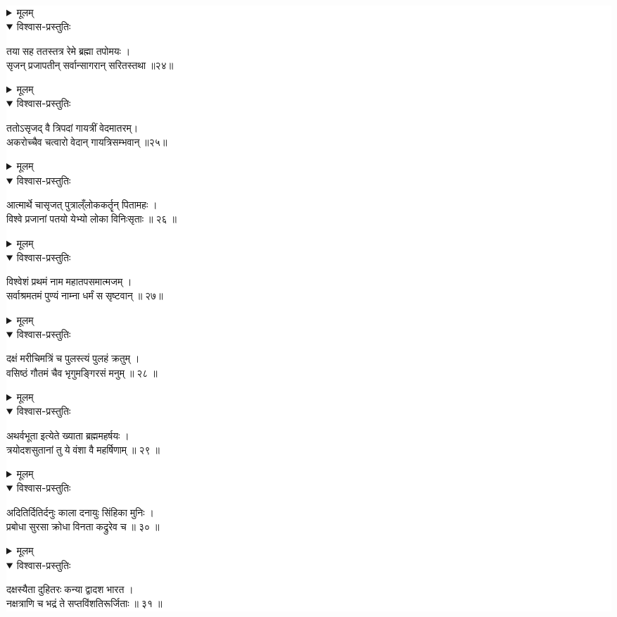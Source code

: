 <details><summary>मूलम्</summary></details>

<details open><summary>विश्वास-प्रस्तुतिः</summary>

तया सह ततस्तत्र रेमे ब्रह्मा तपोमयः ।  
सृजन् प्रजापतीन् सर्वान्सागरान् सरितस्तथा ॥२४॥
</details>

<details><summary>मूलम्</summary></details>

<details open><summary>विश्वास-प्रस्तुतिः</summary>

ततोऽसृजद् वै त्रिपदां गायत्रीं वेदमातरम्।  
अकरोच्चैव चत्वारो वेदान् गायत्रिसम्भवान् ॥२५॥
</details>

<details><summary>मूलम्</summary></details>

<details open><summary>विश्वास-प्रस्तुतिः</summary>

आत्मार्थे चासृजत् पुत्राल्ँलोककर्तॄन् पितामहः ।  
विश्वे प्रजानां पतयो येभ्यो लोका विनिःसृताः ॥ २६ ॥
</details>

<details><summary>मूलम्</summary></details>

<details open><summary>विश्वास-प्रस्तुतिः</summary>

विश्वेशं प्रथमं नाम महातपसमात्मजम् ।  
सर्वाश्रमतमं पुण्यं नाम्ना धर्मं स सृष्टवान् ॥ २७॥
</details>

<details><summary>मूलम्</summary></details>

<details open><summary>विश्वास-प्रस्तुतिः</summary>

दक्षं मरीचिमत्रिं च पुलस्त्यं पुलहं क्रतुम् ।  
वसिष्ठं गौतमं चैव भृगुमङ्गिरसं मनुम् ॥ २८ ॥
</details>

<details><summary>मूलम्</summary></details>

<details open><summary>विश्वास-प्रस्तुतिः</summary>

अथर्वभूता इत्येते ख्याता ब्रह्ममहर्षयः ।  
त्रयोदशसुतानां तु ये वंशा वै महर्षिणाम् ॥ २९ ॥
</details>

<details><summary>मूलम्</summary></details>

<details open><summary>विश्वास-प्रस्तुतिः</summary>

अदितिर्दितिर्दनुः काला दनायुः सिंहिका मुनिः ।  
प्रबोधा सुरसा क्रोधा विनता कद्रुरेव च ॥ ३० ॥
</details>

<details><summary>मूलम्</summary></details>

<details open><summary>विश्वास-प्रस्तुतिः</summary>

दक्षस्यैता दुहितरः कन्या द्वादश भारत ।  
नक्षत्राणि च भद्रं ते सप्तविंशतिरूर्जिताः ॥ ३१ ॥
</details>
